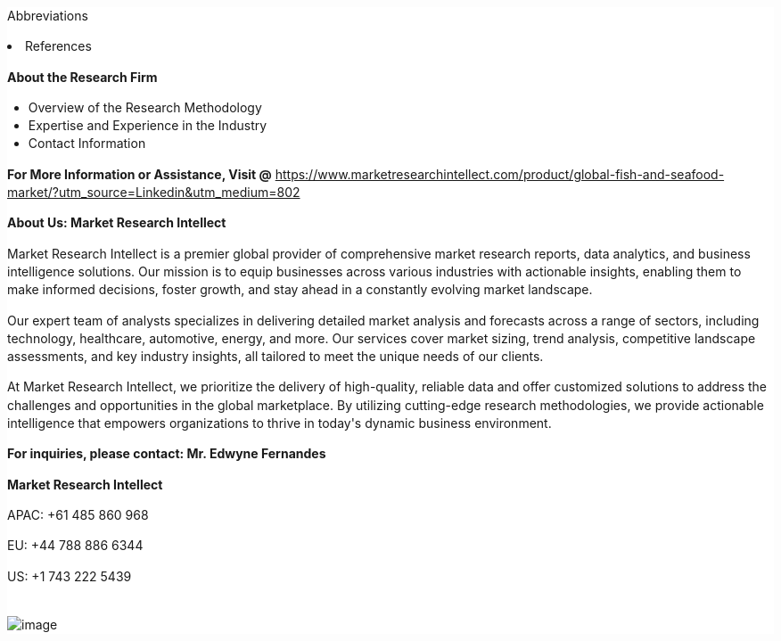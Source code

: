 Abbreviations</li><li>References</li></ul><p><strong>About the Research Firm</strong></p><ul><li>Overview of the Research Methodology</li><li>Expertise and Experience in the Industry</li><li>Contact Information</li></ul></div><div class="article-main__content" data-test-id="publishing-text-block"><p><span class="font-[700]"><strong>For More Information or Assistance, Visit @</strong>&nbsp;<a href="https://www.marketresearchintellect.com/product/global-fish-and-seafood-market/?utm_source=Linkedin&utm_medium=802">https://www.marketresearchintellect.com/product/global-fish-and-seafood-market/?utm_source=Linkedin&utm_medium=802</a></span></p><p><strong>About Us: Market Research Intellect</strong></p><p>Market Research Intellect is a premier global provider of comprehensive market research reports, data analytics, and business intelligence solutions. Our mission is to equip businesses across various industries with actionable insights, enabling them to make informed decisions, foster growth, and stay ahead in a constantly evolving market landscape.</p><p>Our expert team of analysts specializes in delivering detailed market analysis and forecasts across a range of sectors, including technology, healthcare, automotive, energy, and more. Our services cover market sizing, trend analysis, competitive landscape assessments, and key industry insights, all tailored to meet the unique needs of our clients.</p><p>At Market Research Intellect, we prioritize the delivery of high-quality, reliable data and offer customized solutions to address the challenges and opportunities in the global marketplace. By utilizing cutting-edge research methodologies, we provide actionable intelligence that empowers organizations to thrive in today's dynamic business environment.</p><p><strong>For inquiries, please contact: Mr. Edwyne Fernandes</strong></p><p><strong>Market Research Intellect</strong></p><p>APAC: +61 485 860 968</p><p>EU: +44 788 886 6344</p><p>US: +1 743 222 5439</p></div><div class="article-main__content" data-test-id="publishing-text-block">&nbsp;</div>
![image](https://github.com/user-attachments/assets/ad519ae1-f5fb-44e1-8f86-911959bf29e7)
